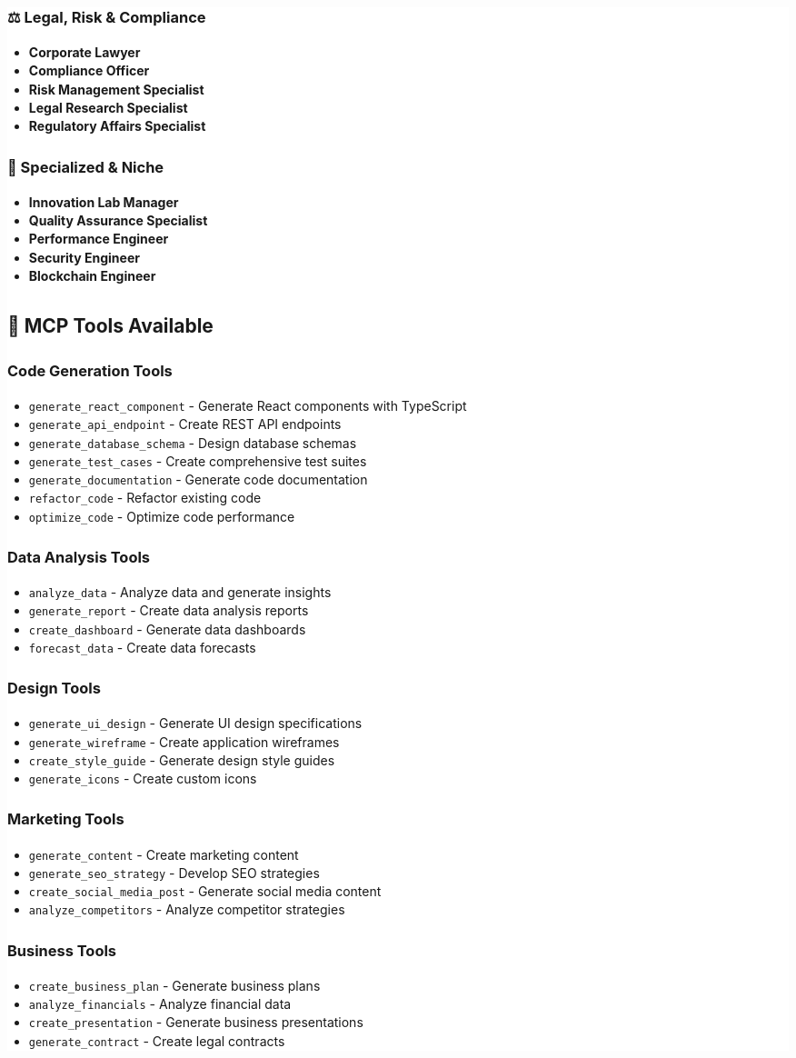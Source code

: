 ### **⚖️ Legal, Risk & Compliance**
- **Corporate Lawyer**
- **Compliance Officer**
- **Risk Management Specialist**
- **Legal Research Specialist**
- **Regulatory Affairs Specialist**

### **🔬 Specialized & Niche**
- **Innovation Lab Manager**
- **Quality Assurance Specialist**
- **Performance Engineer**
- **Security Engineer**
- **Blockchain Engineer**

## 🔧 **MCP Tools Available**

### **Code Generation Tools**
- `generate_react_component` - Generate React components with TypeScript
- `generate_api_endpoint` - Create REST API endpoints
- `generate_database_schema` - Design database schemas
- `generate_test_cases` - Create comprehensive test suites
- `generate_documentation` - Generate code documentation
- `refactor_code` - Refactor existing code
- `optimize_code` - Optimize code performance

### **Data Analysis Tools**
- `analyze_data` - Analyze data and generate insights
- `generate_report` - Create data analysis reports
- `create_dashboard` - Generate data dashboards
- `forecast_data` - Create data forecasts

### **Design Tools**
- `generate_ui_design` - Generate UI design specifications
- `generate_wireframe` - Create application wireframes
- `create_style_guide` - Generate design style guides
- `generate_icons` - Create custom icons

### **Marketing Tools**
- `generate_content` - Create marketing content
- `generate_seo_strategy` - Develop SEO strategies
- `create_social_media_post` - Generate social media content
- `analyze_competitors` - Analyze competitor strategies

### **Business Tools**
- `create_business_plan` - Generate business plans
- `analyze_financials` - Analyze financial data
- `create_presentation` - Generate business presentations
- `generate_contract` - Create legal contracts
